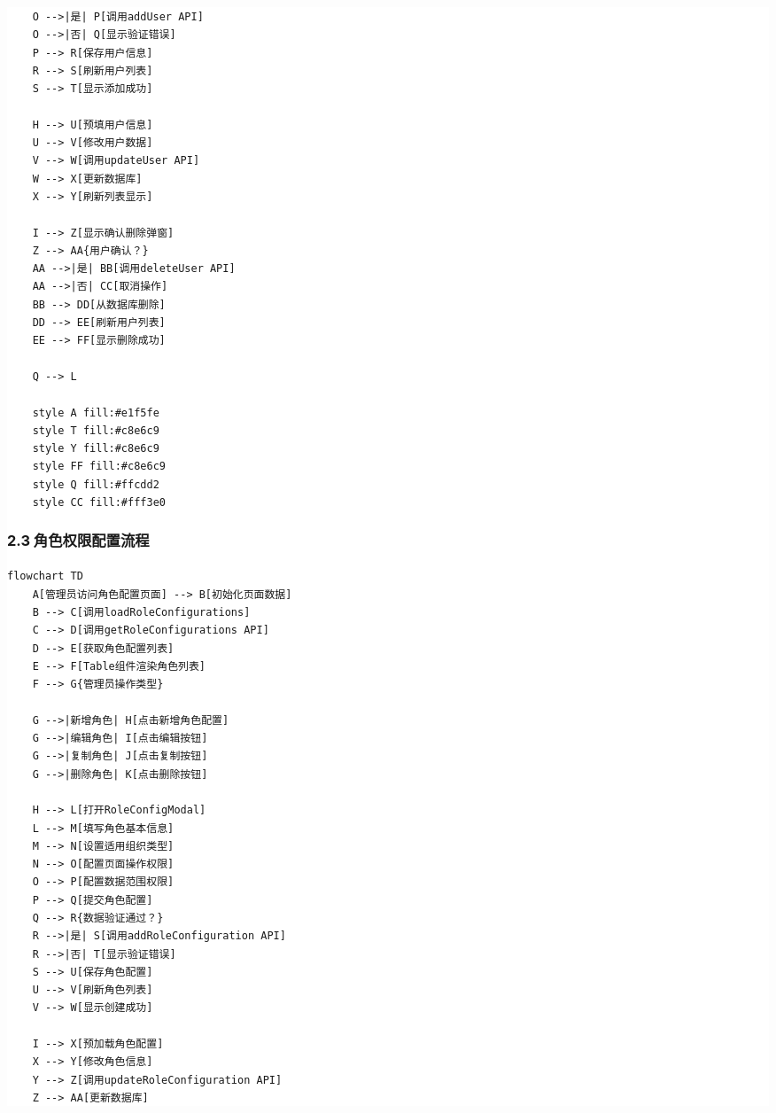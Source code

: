 ```mermaid
    O -->|是| P[调用addUser API]
    O -->|否| Q[显示验证错误]
    P --> R[保存用户信息]
    R --> S[刷新用户列表]
    S --> T[显示添加成功]
    
    H --> U[预填用户信息]
    U --> V[修改用户数据]
    V --> W[调用updateUser API]
    W --> X[更新数据库]
    X --> Y[刷新列表显示]
    
    I --> Z[显示确认删除弹窗]
    Z --> AA{用户确认？}
    AA -->|是| BB[调用deleteUser API]
    AA -->|否| CC[取消操作]
    BB --> DD[从数据库删除]
    DD --> EE[刷新用户列表]
    EE --> FF[显示删除成功]
    
    Q --> L
    
    style A fill:#e1f5fe
    style T fill:#c8e6c9
    style Y fill:#c8e6c9
    style FF fill:#c8e6c9
    style Q fill:#ffcdd2
    style CC fill:#fff3e0
```

### 2.3 角色权限配置流程

```mermaid
flowchart TD
    A[管理员访问角色配置页面] --> B[初始化页面数据]
    B --> C[调用loadRoleConfigurations]
    C --> D[调用getRoleConfigurations API]
    D --> E[获取角色配置列表]
    E --> F[Table组件渲染角色列表]
    F --> G{管理员操作类型}
    
    G -->|新增角色| H[点击新增角色配置]
    G -->|编辑角色| I[点击编辑按钮]
    G -->|复制角色| J[点击复制按钮]
    G -->|删除角色| K[点击删除按钮]
    
    H --> L[打开RoleConfigModal]
    L --> M[填写角色基本信息]
    M --> N[设置适用组织类型]
    N --> O[配置页面操作权限]
    O --> P[配置数据范围权限]
    P --> Q[提交角色配置]
    Q --> R{数据验证通过？}
    R -->|是| S[调用addRoleConfiguration API]
    R -->|否| T[显示验证错误]
    S --> U[保存角色配置]
    U --> V[刷新角色列表]
    V --> W[显示创建成功]
    
    I --> X[预加载角色配置]
    X --> Y[修改角色信息]
    Y --> Z[调用updateRoleConfiguration API]
    Z --> AA[更新数据库]
```